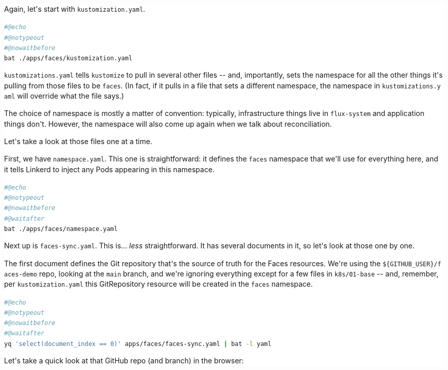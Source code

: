 

Again, let's start with `kustomization.yaml`.

```bash
#@echo
#@notypeout
#@nowaitbefore
bat ./apps/faces/kustomization.yaml
```

`kustomizations.yaml` tells `kustomize` to pull in several other files -- and,
importantly, sets the namespace for all the other things it's pulling from
those files to be `faces`. (In fact, if it pulls in a file that sets a
different namespace, the namespace in `kustomizations.yaml` will override what
the file says.)

The choice of namespace is mostly a matter of convention: typically,
infrastructure things live in `flux-system` and application things don't.
However, the namespace will also come up again when we talk about
reconciliation.



Let's take a look at those files one at a time.

First, we have `namespace.yaml`. This one is straightforward: it defines the
`faces` namespace that we'll use for everything here, and it tells Linkerd to
inject any Pods appearing in this namespace.

```bash
#@echo
#@notypeout
#@nowaitbefore
#@waitafter
bat ./apps/faces/namespace.yaml
```



Next up is `faces-sync.yaml`. This is... _less_ straightforward. It has
several documents in it, so let's look at those one by one.

The first document defines the Git repository that's the source of truth for
the Faces resources. We're using the `${GITHUB_USER}/faces-demo` repo, looking
at the `main` branch, and we're ignoring everything except for a few files in
`k8s/01-base` -- and, remember, per `kustomization.yaml` this GitRepository
resource will be created in the `faces` namespace.

```bash
#@echo
#@notypeout
#@nowaitbefore
#@waitafter
yq 'select(document_index == 0)' apps/faces/faces-sync.yaml | bat -l yaml
```

Let's take a quick look at that GitHub repo (and branch) in the
browser:
